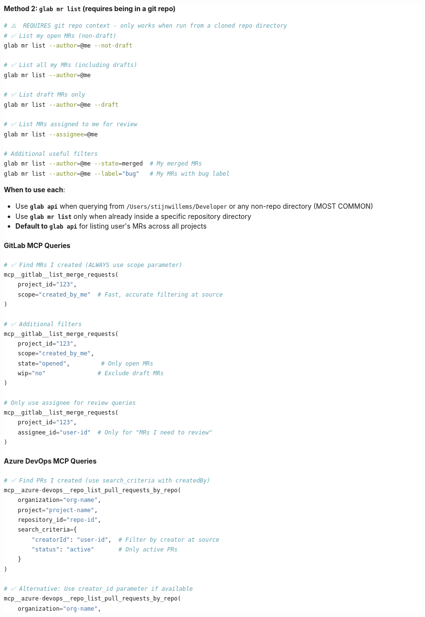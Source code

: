 **Method 2: `glab mr list` (requires being in a git repo)**
```bash
# ⚠️  REQUIRES git repo context - only works when run from a cloned repo directory
# ✅ List my open MRs (non-draft)
glab mr list --author=@me --not-draft

# ✅ List all my MRs (including drafts)
glab mr list --author=@me

# ✅ List draft MRs only
glab mr list --author=@me --draft

# ✅ List MRs assigned to me for review
glab mr list --assignee=@me

# Additional useful filters
glab mr list --author=@me --state=merged  # My merged MRs
glab mr list --author=@me --label="bug"   # My MRs with bug label
```

**When to use each**:
- Use **`glab api`** when querying from `/Users/stijnwillems/Developer` or any non-repo directory (MOST COMMON)
- Use **`glab mr list`** only when already inside a specific repository directory
- **Default to `glab api`** for listing user's MRs across all projects

#### GitLab MCP Queries
```python
# ✅ Find MRs I created (ALWAYS use scope parameter)
mcp__gitlab__list_merge_requests(
    project_id="123",
    scope="created_by_me"  # Fast, accurate filtering at source
)

# ✅ Additional filters
mcp__gitlab__list_merge_requests(
    project_id="123",
    scope="created_by_me",
    state="opened",         # Only open MRs
    wip="no"               # Exclude draft MRs
)

# Only use assignee for review queries
mcp__gitlab__list_merge_requests(
    project_id="123",
    assignee_id="user-id"  # Only for "MRs I need to review"
)
```

#### Azure DevOps MCP Queries
```python
# ✅ Find PRs I created (use search_criteria with createdBy)
mcp__azure-devops__repo_list_pull_requests_by_repo(
    organization="org-name",
    project="project-name",
    repository_id="repo-id",
    search_criteria={
        "creatorId": "user-id",  # Filter by creator at source
        "status": "active"       # Only active PRs
    }
)

# ✅ Alternative: Use creator_id parameter if available
mcp__azure-devops__repo_list_pull_requests_by_repo(
    organization="org-name",
```